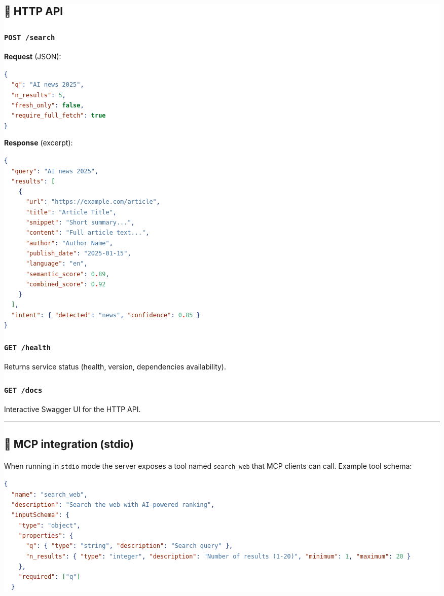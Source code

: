 
## 📡 HTTP API

### `POST /search`

**Request** (JSON):

```json
{
  "q": "AI news 2025",
  "n_results": 5,
  "fresh_only": false,
  "require_full_fetch": true
}
```

**Response** (excerpt):

```json
{
  "query": "AI news 2025",
  "results": [
    {
      "url": "https://example.com/article",
      "title": "Article Title",
      "snippet": "Short summary...",
      "content": "Full article text...",
      "author": "Author Name",
      "publish_date": "2025-01-15",
      "language": "en",
      "semantic_score": 0.89,
      "combined_score": 0.92
    }
  ],
  "intent": { "detected": "news", "confidence": 0.85 }
}
```

### `GET /health`

Returns service status (health, version, dependencies availability).

### `GET /docs`

Interactive Swagger UI for the HTTP API.

---

## 🔌 MCP integration (stdio)

When running in `stdio` mode the server exposes a tool named `search_web` that MCP clients can call. Example tool schema:

```json
{
  "name": "search_web",
  "description": "Search the web with AI-powered ranking",
  "inputSchema": {
    "type": "object",
    "properties": {
      "q": { "type": "string", "description": "Search query" },
      "n_results": { "type": "integer", "description": "Number of results (1-20)", "minimum": 1, "maximum": 20 }
    },
    "required": ["q"]
  }
```